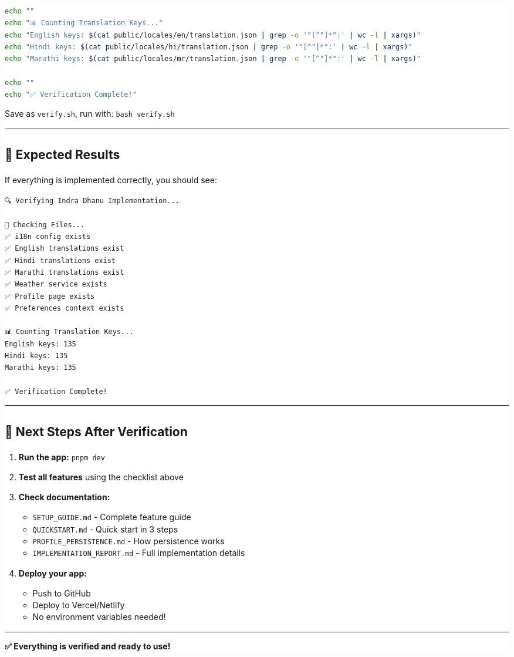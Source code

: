 ```bash
echo ""
echo "📊 Counting Translation Keys..."
echo "English keys: $(cat public/locales/en/translation.json | grep -o '"[^"]*":' | wc -l | xargs)"
echo "Hindi keys: $(cat public/locales/hi/translation.json | grep -o '"[^"]*":' | wc -l | xargs)"
echo "Marathi keys: $(cat public/locales/mr/translation.json | grep -o '"[^"]*":' | wc -l | xargs)"

echo ""
echo "✅ Verification Complete!"
```

Save as `verify.sh`, run with: `bash verify.sh`

---

## 🎉 **Expected Results**

If everything is implemented correctly, you should see:

```
🔍 Verifying Indra Dhanu Implementation...

📁 Checking Files...
✅ i18n config exists
✅ English translations exist
✅ Hindi translations exist
✅ Marathi translations exist
✅ Weather service exists
✅ Profile page exists
✅ Preferences context exists

📊 Counting Translation Keys...
English keys: 135
Hindi keys: 135
Marathi keys: 135

✅ Verification Complete!
```

---

## 🚀 **Next Steps After Verification**

1. **Run the app:** `pnpm dev`
2. **Test all features** using the checklist above
3. **Check documentation:**
   - `SETUP_GUIDE.md` - Complete feature guide
   - `QUICKSTART.md` - Quick start in 3 steps
   - `PROFILE_PERSISTENCE.md` - How persistence works
   - `IMPLEMENTATION_REPORT.md` - Full implementation details

4. **Deploy your app:**
   - Push to GitHub
   - Deploy to Vercel/Netlify
   - No environment variables needed!

---

**✅ Everything is verified and ready to use!**

